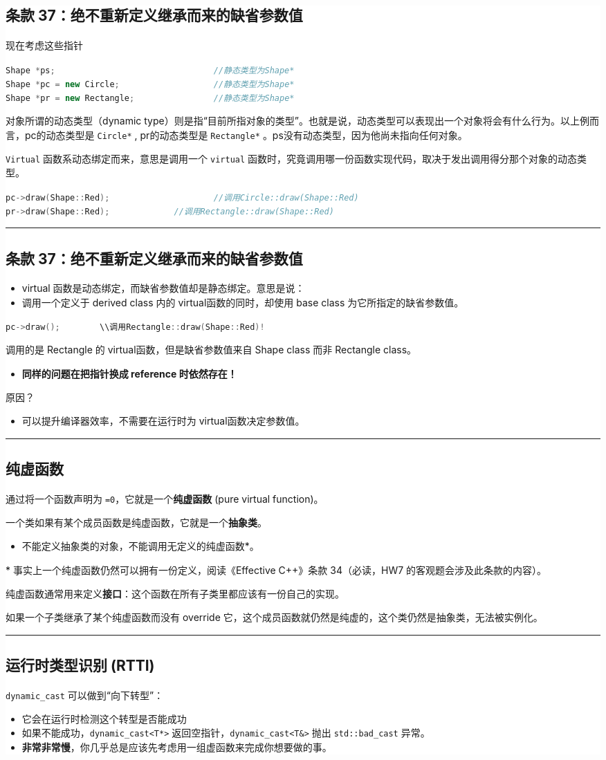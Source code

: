 ## 条款 37：绝不重新定义继承而来的缺省参数值
现在考虑这些指针
```cpp
Shape *ps;                                //静态类型为Shape*
Shape *pc = new Circle;                   //静态类型为Shape*
Shape *pr = new Rectangle;                //静态类型为Shape*
```
对象所谓的动态类型（dynamic type）则是指“目前所指对象的类型”。也就是说，动态类型可以表现出一个对象将会有什么行为。以上例而言，pc的动态类型是 `Circle*` , pr的动态类型是 `Rectangle*` 。ps没有动态类型，因为他尚未指向任何对象。

`Virtual` 函数系动态绑定而来，意思是调用一个 `virtual` 函数时，究竟调用哪一份函数实现代码，取决于发出调用得分那个对象的动态类型。
```cpp
pc->draw(Shape::Red);                     //调用Circle::draw(Shape::Red)
pr->draw(Shape::Red);             //调用Rectangle::draw(Shape::Red)
```

---
## 条款 37：绝不重新定义继承而来的缺省参数值
- virtual 函数是动态绑定，而缺省参数值却是静态绑定。意思是说：
- 调用一个定义于 derived class 内的 virtual函数的同时，却使用 base class 为它所指定的缺省参数值。
```cpp
pc->draw();        \\调用Rectangle::draw(Shape::Red)!
```
调用的是 Rectangle 的 virtual函数，但是缺省参数值来自 Shape class 而非 Rectangle class。

- **同样的问题在把指针换成 reference 时依然存在！**

原因？
- 可以提升编译器效率，不需要在运行时为 virtual函数决定参数值。


---
## 纯虚函数

通过将一个函数声明为 `=0`，它就是一个**纯虚函数** (pure virtual function)。

一个类如果有某个成员函数是纯虚函数，它就是一个**抽象类**。

- 不能定义抽象类的对象，不能调用无定义的纯虚函数*。

\* 事实上一个纯虚函数仍然可以拥有一份定义，阅读《Effective C++》条款 34（必读，HW7 的客观题会涉及此条款的内容）。

纯虚函数通常用来定义**接口**：这个函数在所有子类里都应该有一份自己的实现。

如果一个子类继承了某个纯虚函数而没有 override 它，这个成员函数就仍然是纯虚的，这个类仍然是抽象类，无法被实例化。

---
## 运行时类型识别 (RTTI)

`dynamic_cast` 可以做到“向下转型”：

- 它会在运行时检测这个转型是否能成功
- 如果不能成功，`dynamic_cast<T*>` 返回空指针，`dynamic_cast<T&>` 抛出 `std::bad_cast` 异常。
- **非常非常慢**，你几乎总是应该先考虑用一组虚函数来完成你想要做的事。
